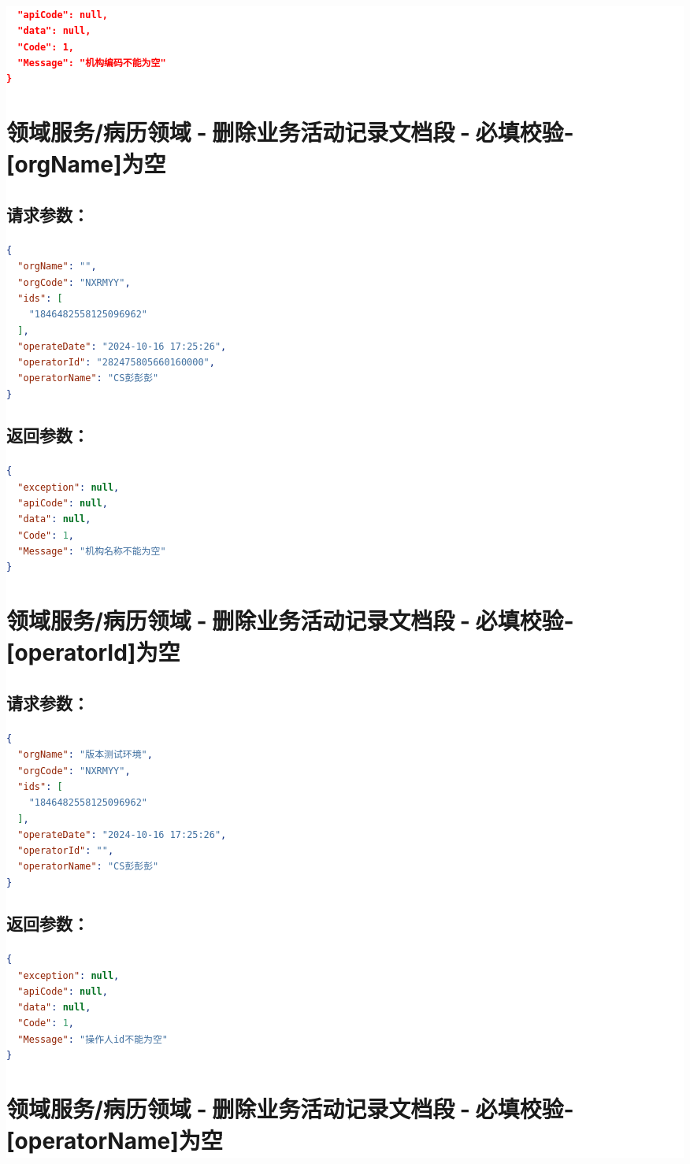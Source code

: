 ``` json
  "apiCode": null,
  "data": null,
  "Code": 1,
  "Message": "机构编码不能为空"
}
```
# 领域服务/病历领域 - 删除业务活动记录文档段 - 必填校验-[orgName]为空
## 请求参数：
``` json
{
  "orgName": "",
  "orgCode": "NXRMYY",
  "ids": [
    "1846482558125096962"
  ],
  "operateDate": "2024-10-16 17:25:26",
  "operatorId": "282475805660160000",
  "operatorName": "CS彭彭彭"
}
```
## 返回参数：
``` json
{
  "exception": null,
  "apiCode": null,
  "data": null,
  "Code": 1,
  "Message": "机构名称不能为空"
}
```
# 领域服务/病历领域 - 删除业务活动记录文档段 - 必填校验-[operatorId]为空
## 请求参数：
``` json
{
  "orgName": "版本测试环境",
  "orgCode": "NXRMYY",
  "ids": [
    "1846482558125096962"
  ],
  "operateDate": "2024-10-16 17:25:26",
  "operatorId": "",
  "operatorName": "CS彭彭彭"
}
```
## 返回参数：
``` json
{
  "exception": null,
  "apiCode": null,
  "data": null,
  "Code": 1,
  "Message": "操作人id不能为空"
}
```
# 领域服务/病历领域 - 删除业务活动记录文档段 - 必填校验-[operatorName]为空